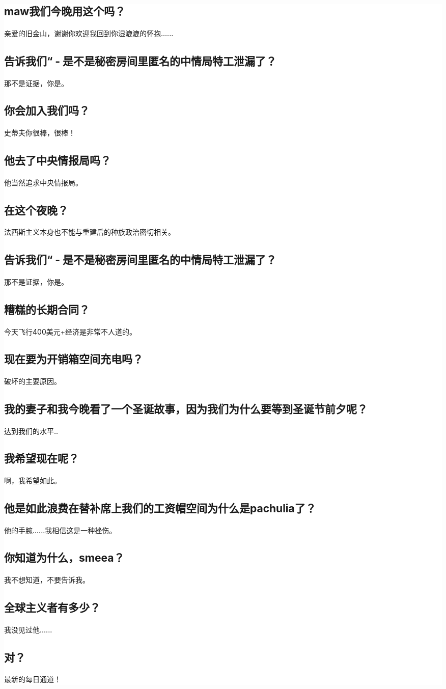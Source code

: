 ##  maw我们今晚用这个吗？
亲爱的旧金山，谢谢你欢迎我回到你湿漉漉的怀抱......

## 告诉我们“ - 是不是秘密房间里匿名的中情局特工泄漏了？
那不是证据，你是。

## 你会加入我们吗？
史蒂夫你很棒，很棒！

## 他去了中央情报局吗？
他当然追求中央情报局。

## 在这个夜晚？
法西斯主义本身也不能与重建后的种族政治密切相关。

## 告诉我们“ - 是不是秘密房间里匿名的中情局特工泄漏了？
那不是证据，你是。

## 糟糕的长期合同？
今天飞行400美元+经济是非常不人道的。

## 现在要为开销箱空间充电吗？
破坏的主要原因。

## 我的妻子和我今晚看了一个圣诞故事，因为我们为什么要等到圣诞节前夕呢？
达到我们的水平..

## 我希望现在呢？
啊，我希望如此。

## 他是如此浪费在替补席上我们的工资帽空间为什么是pachulia了？
他的手腕......我相信这是一种挫伤。

## 你知道为什么，smeea？
我不想知道，不要告诉我。

## 全球主义者有多少？
我没见过他......

##  对？
最新的每日通道！
